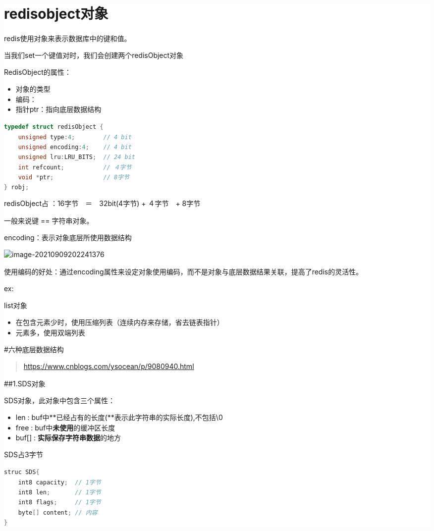 # redisobject对象

redis使用对象来表示数据库中的键和值。

当我们set一个键值对时，我们会创建两个redisObject对象

RedisObject的属性：

* 对象的类型
* 编码：
* 指针ptr：指向底层数据结构

```c
typedef struct redisObject {
    unsigned type:4;        // 4 bit
    unsigned encoding:4;    // 4 bit
    unsigned lru:LRU_BITS;  // 24 bit
    int refcount;　　　　　　 // ４字节
    void *ptr;              // 8字节
} robj;
```

redisObject占 ：16字节　＝　32bit(4字节) + ４字节　+ 8字节

一般来说键 == 字符串对象。

encoding：表示对象底层所使用数据结构

![image-20210909202241376](https://ljjblog.oss-cn-beijing.aliyuncs.com/img/image-20210909202241376.png)

使用编码的好处：通过encoding属性来设定对象使用编码，而不是对象与底层数据结果关联，提高了redis的灵活性。

ex:

list对象

* 在包含元素少时，使用压缩列表（连续内存来存储，省去链表指针）
* 元素多，使用双端列表

#六种底层数据结构

> https://www.cnblogs.com/ysocean/p/9080940.html

##1.SDS对象

SDS对象，此对象中包含三个属性：

- len    : buf中**已经占有的长度(**表示此字符串的实际长度),不包括\0
- free  : buf中**未使用**的缓冲区长度
- buf[] :  **实际保存字符串数据**的地方

SDS占3字节

```c
struc SDS{
    int8 capacity;  // 1字节
    int8 len;       // 1字节
    int8 flags;     // 1字节
    byte[] content; // 内容
}
```
